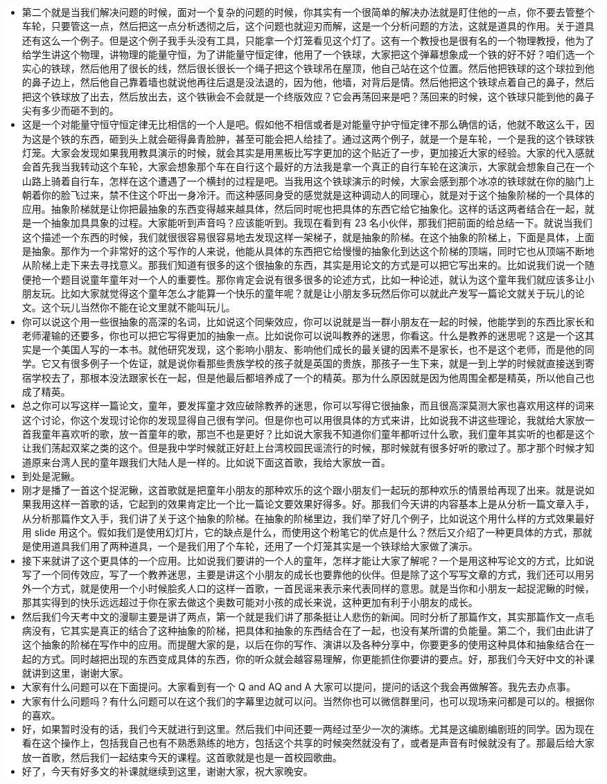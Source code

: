 - 第二个就是当我们解决问题的时候，面对一个复杂的问题的时候，你其实有一个很简单的解决办法就是盯住他的一点，你不要去管整个车轮，只要管这一点，然后把这一点分析透彻之后，这个问题也就迎刃而解，这是一个分析问题的方法，这就是道具的作用。关于道具还有这么一个例子。但是这个例子我手头没有工具，只能拿一个灯笼看见这个灯了。这有一个教授也是很有名的一个物理教授，他为了给学生讲这个物理，讲物理的能量守恒，为了讲能量守恒定律，他用了一个铁球，大家把这个弹幕想象成一个铁的好不好？咱们选一个实心的铁球，然后他用了很长的线，然后很长很长一个绳子把这个铁球吊在屋顶，他自己站在这个位置。然后他把铁球的这个球拉到他的鼻子边上，然后他自己靠着墙也就说他再往后退是没法退的，因为他，他墙，对背后是情。然后他把这个铁球点着自己的鼻子，然后把这个铁球放了出去，然后放出去，这个铁锹会不会就是一个终版效应？它会再荡回来是吧？荡回来的时候，这个铁球只能到他的鼻子尖有多少而砸不到的。
- 这是一个对能量守恒守恒定律无比相信的一个人是吧。假如他不相信或者是对能量守护守恒定律不那么确信的话，他就不敢这么干，因为这是个铁的东西，砸到头上就会砸得鼻青脸肿，甚至可能会把人给挂了。通过这两个例子，就是一个是车轮，一个是我的这个铁球铁灯笼。大家会发现如果我用教具演示的时候，就会其实是用黑板比写字更加的这个贴近了一步，更加接近大家的经验。大家的代入感就会首先我当我转动这个车轮，大家会想象那个车在自行这个最好的方法我是拿一个真正的自行车轮在这演示，大家就会想象自己在一个山路上骑着自行车，怎样在这个遭遇了一个横封的过程是吧。当我用这个铁球演示的时候，大家会感到那个冰凉的铁球就在你的脑门上朝着你的脸飞过来，禁不住这个吓出一身冷汗。而这种感同身受的感觉就是这种调动人的同理心，就是对于这个抽象阶梯的一个具体的应用。抽象阶梯就是让你把最抽象的东西变得越来越具体，然后同时呢也把具体的东西它给它抽象化。这样的话这两者结合在一起，就是一个抽象加具具象的过程。大家能听到声音吗？应该能听到。我现在看到有 23 名小伙伴，那我们把前面的给总结一下。就说当我们这个描述一个东西的时候，我们就很很容易很容易地去发现这样一架梯子，就是抽象的阶梯。在这个抽象的阶梯上，下面是具体，上面是抽象。那作为一个非常好的这个写作的人来说，他能从具体的东西把它给慢慢的抽象化到达这个阶梯的顶端，同时它也从顶端不断地从阶梯上走下来去寻找意义。那我们知道有很多的这个很抽象的东西，其实是用论文的方式是可以把它写出来的。比如说我们说一个随便抢一个题目说童年童年对一个人的重要性。那你肯定会说有很多很多的论述方式，比如一种论述，就认为这个童年我们就应该多让小朋友玩。比如大家就觉得这个童年怎么才能算一个快乐的童年呢？就是让小朋友多玩然后你可以就此产发写一篇论文就关于玩儿的论文。这个玩儿当然你不能在论文里就不能叫玩儿。
- 你可以说这个用一些很抽象的高深的名词，比如说这个同柴效应，你可以说就是当一群小朋友在一起的时候，他能学到的东西比家长和老师灌输的还要多，你也可以把它写得更加的抽象一点。比如说你可以说叫教养的迷思，你看这。什么是教养的迷思呢？这是一个这其实是一个美国人写的一本书。就他研究发现，这个影响小朋友、影响他们成长的最关键的因素不是家长，也不是这个老师，而是他的同学。它又有很多例子一个佐证，就是说你看那些贵族学校的孩子就是英国的贵族，那孩子一生下来，就是一到上学的时候就直接送到寄宿学校去了，那根本没法跟家长在一起，但是他最后都培养成了一个的精英。那为什么原因就是因为他周围全都是精英，所以他自己也成了精英。
- 总之你可以写这样一篇论文，童年，要发挥童才效应破除教养的迷思，你可以写得它很抽象，而且很高深莫测大家也喜欢用这样的词来这个讨论，你这个发现讨论你的发现显得自己很有学问。但是你也可以用很具体的方式来讲，比如说我不讲这些理论，我就给大家放一首我童年喜欢听的歌，放一首童年的歌，那岂不也是更好？比如说大家我不知道你们童年都听过什么歌，我们童年其实听的也都是这个让我们荡起双桨之类的这个。但是我中学时候就正好赶上台湾校园民谣流行的时候，那时候就有很多好听的歌过了。那才那个时候才知道原来台湾人民的童年跟我们大陆人是一样的。比如说下面这首歌，我给大家放一首。
- 到处是泥鳅。
- 刚才是播了一首这个捉泥鳅，这首歌就是把童年小朋友的那种欢乐的这个跟小朋友们一起玩的那种欢乐的情景给再现了出来。就是说如果我用这样一首歌的话，它起到的效果肯定比一个比一篇论文要效果好得多。好。那我们今天讲的内容基本上是从分析一篇文章入手，从分析那篇作文入手，我们讲了关于这个抽象的阶梯。在抽象的阶梯里边，我们举了好几个例子，比如说这个用什么样的方式效果最好用 slide 用这个。假如我们是使用幻灯片，它的缺点是什么，而使用这个粉笔它的优点是什么？然后又介绍了一种更具体的方式，那就是使用道具我们用了两种道具，一个是我们用了个车轮，还用了一个灯笼其实是一个铁球给大家做了演示。
- 接下来就讲了这个更具体的一个应用。比如说我们要讲的一个人的童年，怎样才能让大家了解呢？一个是用这种写论文的方式，比如说写了一个同传效应，写了一个教养迷思，主要是讲这个小朋友的成长也要靠他的伙伴。但是除了这个写写文章的方式，我们还可以用另外一个方式，就是使用一个小时候脍炙人口的这样一首歌，一首民谣来表示来代表同样的意思。就是当你和小朋友一起捉泥鳅的时候，那其实得到的快乐远远超过于你在家去做这个奥数可能对小孩的成长来说，这种更加有利于小朋友的成长。
- 然后我们今天考中文的漫聊主要是讲了两点，第一个就是我们讲了那条挺让人悲伤的新闻。同时分析了那篇作文，其实那篇作文一点毛病没有，它其实是真正的结合了这种抽象的阶梯，把具体和抽象的东西结合在了一起，也没有某所谓的负能量。第二个，我们由此讲了这个抽象的阶梯在写作中的应用。而提醒大家的是，以后在你的写作、演讲以及各种分享中，你要更多的使用这种具体和抽象结合在一起的方式。同时越把出现的东西变成具体的东西，你的听众就会越容易理解，你更能抓住你要讲的要点。好，那我们今天好中文的补课就讲到这里，谢谢大家。
- 大家有什么问题可以在下面提问。大家看到有一个 Q and AQ and A 大家可以提问，提问的话这个我会再做解答。我先去办点事。
- 大家有什么问题吗？有什么问题可以在这个我们的字幕里边就可以问。当然你也可以微信群里问，也可以现场来问都是可以的。根据你的喜欢。
- 好，如果暂时没有的话，我们今天就进行到这里。然后我们中间还要一两经过至少一次的演练。尤其是这编剧编剧班的同学。因为现在看在这个操作上，包括我自己也有不熟悉熟练的地方，包括这个共享的时候突然就没有了，或者是声音有时候就没有了。那最后给大家放一首歌，然后我们一起结束今天的课程。这首歌就是也是一首校园歌曲。
- 好了，今天有好多文的补课就继续到这里，谢谢大家，祝大家晚安。
